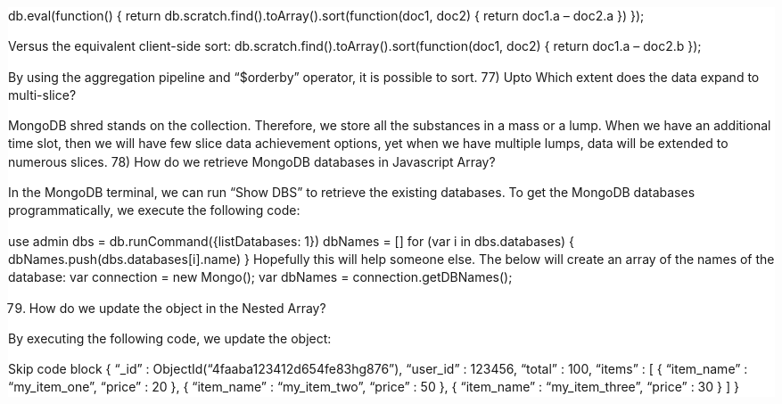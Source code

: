 db.eval(function() {
return db.scratch.find().toArray().sort(function(doc1, doc2) {
return doc1.a – doc2.a
})
});
 
Versus the equivalent client-side sort:
db.scratch.find().toArray().sort(function(doc1, doc2) {
return doc1.a – doc2.b
});

By using the aggregation pipeline and “$orderby” operator, it is possible to sort.
77) Upto Which extent does the data expand to multi-slice?

MongoDB shred stands on the collection. Therefore, we store all the substances in a mass or a lump. When we have an additional time slot, then we will have few slice data achievement options, yet when we have multiple lumps, data will be extended to numerous slices.
78) How do we retrieve MongoDB databases in Javascript Array?

In the MongoDB terminal, we can run “Show DBS” to retrieve the existing databases. To get the MongoDB databases programmatically, we execute the following code:

use admin
dbs = db.runCommand({listDatabases: 1})
dbNames = []
for (var i in dbs.databases) { dbNames.push(dbs.databases[i].name) }
Hopefully this will help someone else.
The below will create an array of the names of the database:
var connection = new Mongo();
var dbNames = connection.getDBNames();

79) How do we update the object in the Nested Array?

By executing the following code, we update the object:

Skip code block
{
“_id” : ObjectId(“4faaba123412d654fe83hg876”),
“user_id” : 123456,
“total” : 100,
“items” : [
{
“item_name” : “my_item_one”,
“price” : 20
},
{
“item_name” : “my_item_two”,
“price” : 50
},
{
“item_name” : “my_item_three”,
“price” : 30
}
]
}
